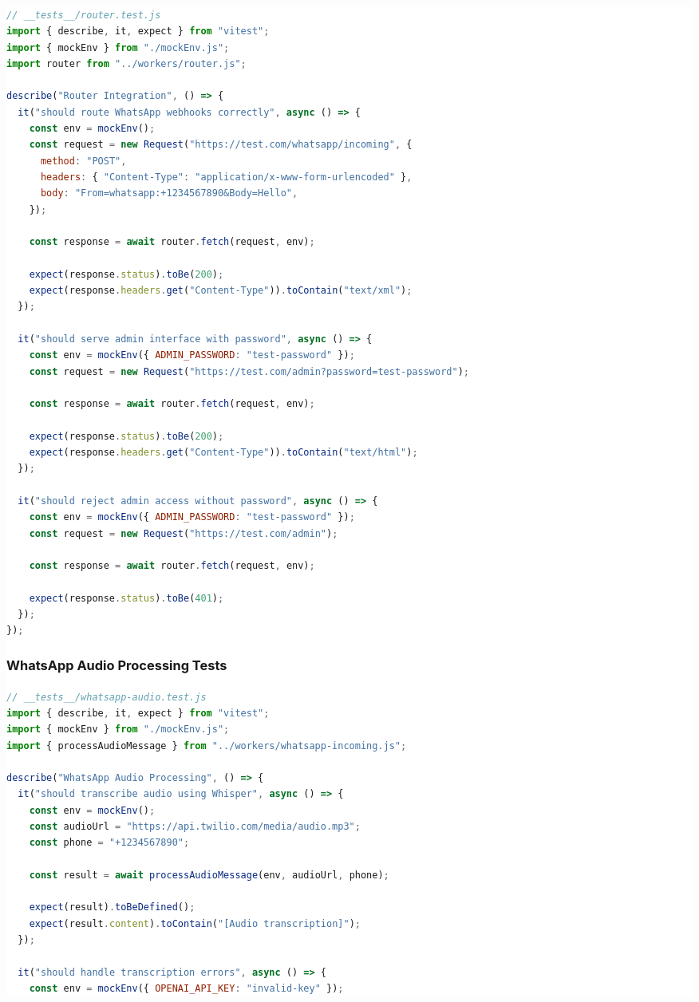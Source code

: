 ```javascript
// __tests__/router.test.js
import { describe, it, expect } from "vitest";
import { mockEnv } from "./mockEnv.js";
import router from "../workers/router.js";

describe("Router Integration", () => {
  it("should route WhatsApp webhooks correctly", async () => {
    const env = mockEnv();
    const request = new Request("https://test.com/whatsapp/incoming", {
      method: "POST",
      headers: { "Content-Type": "application/x-www-form-urlencoded" },
      body: "From=whatsapp:+1234567890&Body=Hello",
    });

    const response = await router.fetch(request, env);

    expect(response.status).toBe(200);
    expect(response.headers.get("Content-Type")).toContain("text/xml");
  });

  it("should serve admin interface with password", async () => {
    const env = mockEnv({ ADMIN_PASSWORD: "test-password" });
    const request = new Request("https://test.com/admin?password=test-password");

    const response = await router.fetch(request, env);

    expect(response.status).toBe(200);
    expect(response.headers.get("Content-Type")).toContain("text/html");
  });

  it("should reject admin access without password", async () => {
    const env = mockEnv({ ADMIN_PASSWORD: "test-password" });
    const request = new Request("https://test.com/admin");

    const response = await router.fetch(request, env);

    expect(response.status).toBe(401);
  });
});
```

### WhatsApp Audio Processing Tests

```javascript
// __tests__/whatsapp-audio.test.js
import { describe, it, expect } from "vitest";
import { mockEnv } from "./mockEnv.js";
import { processAudioMessage } from "../workers/whatsapp-incoming.js";

describe("WhatsApp Audio Processing", () => {
  it("should transcribe audio using Whisper", async () => {
    const env = mockEnv();
    const audioUrl = "https://api.twilio.com/media/audio.mp3";
    const phone = "+1234567890";

    const result = await processAudioMessage(env, audioUrl, phone);

    expect(result).toBeDefined();
    expect(result.content).toContain("[Audio transcription]");
  });

  it("should handle transcription errors", async () => {
    const env = mockEnv({ OPENAI_API_KEY: "invalid-key" });
```